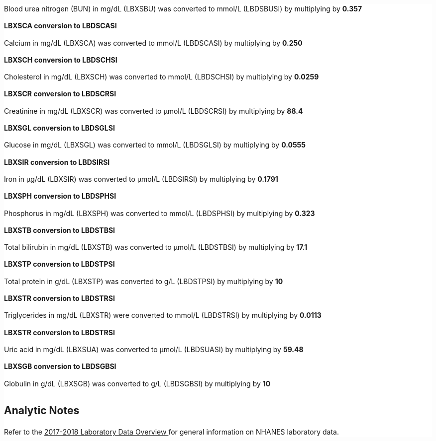 Blood urea nitrogen (BUN) in mg/dL (LBXSBU) was converted to mmol/L (LBDSBUSI)
by multiplying by **0.357**

**LBXSCA conversion to LBDSCASI**

Calcium in mg/dL (LBXSCA) was converted to mmol/L (LBDSCASI) by multiplying by
**0.250**

**LBXSCH conversion to LBDSCHSI**

Cholesterol in mg/dL (LBXSCH) was converted to mmol/L (LBDSCHSI) by
multiplying by **0.0259**

**LBXSCR conversion to LBDSCRSI**

Creatinine in mg/dL (LBXSCR) was converted to µmol/L (LBDSCRSI) by multiplying
by **88.4**

**LBXSGL conversion to LBDSGLSI**

Glucose in mg/dL (LBXSGL) was converted to mmol/L (LBDSGLSI) by multiplying by
**0.0555**

**LBXSIR conversion to LBDSIRSI**

Iron in µg/dL (LBXSIR) was converted to µmol/L (LBDSIRSI) by multiplying by
**0.1791**

**LBXSPH conversion to LBDSPHSI**

Phosphorus in mg/dL (LBXSPH) was converted to mmol/L (LBDSPHSI) by multiplying
by **0.323**

**LBXSTB conversion to LBDSTBSI**

Total bilirubin in mg/dL (LBXSTB) was converted to µmol/L (LBDSTBSI) by
multiplying by **17.1**

**LBXSTP conversion to LBDSTPSI**

Total protein in g/dL (LBXSTP) was converted to g/L (LBDSTPSI) by multiplying
by **10**

**LBXSTR conversion to LBDSTRSI**

Triglycerides in mg/dL (LBXSTR) were converted to mmol/L (LBDSTRSI) by
multiplying by **0.0113**

**LBXSTR conversion to LBDSTRSI**

Uric acid in mg/dL (LBXSUA) was converted to µmol/L (LBDSUASI) by multiplying
by **59.48**

**LBXSGB conversion to LBDSGBSI**

Globulin in g/dL (LBXSGB) was converted to g/L (LBDSGBSI) by multiplying by
**10**

## Analytic Notes

Refer to the [2017-2018 Laboratory Data Overview
](https://wwwn.cdc.gov/nchs/nhanes/continuousnhanes/overviewlab.aspx?BeginYear=2017)for
general information on NHANES laboratory data.
